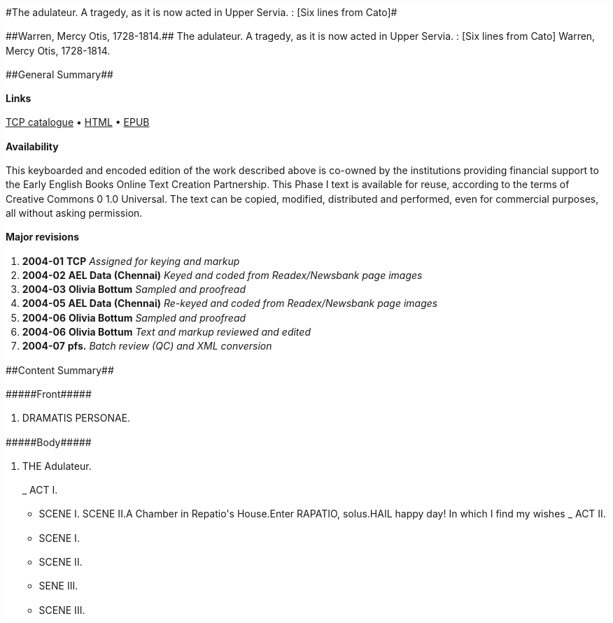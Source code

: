 #The adulateur. A tragedy, as it is now acted in Upper Servia. : [Six lines from Cato]#

##Warren, Mercy Otis, 1728-1814.##
The adulateur. A tragedy, as it is now acted in Upper Servia. : [Six lines from Cato]
Warren, Mercy Otis, 1728-1814.

##General Summary##

**Links**

[TCP catalogue](http://www.ota.ox.ac.uk/tcp/)  • 
[HTML](http://tei.it.ox.ac.uk/tcp/Texts-HTML/free/N10/N10291.html)  • 
[EPUB](http://tei.it.ox.ac.uk/tcp/Texts-EPUB/free/N10/N10291.epub)

**Availability**

This keyboarded and encoded edition of the
	       work described above is co-owned by the institutions
	       providing financial support to the Early English Books
	       Online Text Creation Partnership. This Phase I text is
	       available for reuse, according to the terms of Creative
	       Commons 0 1.0 Universal. The text can be copied,
	       modified, distributed and performed, even for
	       commercial purposes, all without asking permission.

**Major revisions**

1. __2004-01__ __TCP__ *Assigned for keying and markup*
1. __2004-02__ __AEL Data (Chennai)__ *Keyed and coded from Readex/Newsbank page images*
1. __2004-03__ __Olivia Bottum__ *Sampled and proofread*
1. __2004-05__ __AEL Data (Chennai)__ *Re-keyed and coded from Readex/Newsbank page images*
1. __2004-06__ __Olivia Bottum__ *Sampled and proofread*
1. __2004-06__ __Olivia Bottum__ *Text and markup reviewed and edited*
1. __2004-07__ __pfs.__ *Batch review (QC) and XML conversion*

##Content Summary##

#####Front#####

1. DRAMATIS PERSONAE.

#####Body#####

1. THE Adulateur.

    _ ACT I.

      * SCENE I.
SCENE II.A Chamber in Repatio's House.Enter RAPATIO, solus.HAIL happy day! In which I find my wishes
    _ ACT II.

      * SCENE I.

      * SCENE II.

      * SENE III.

      * SCENE III.
